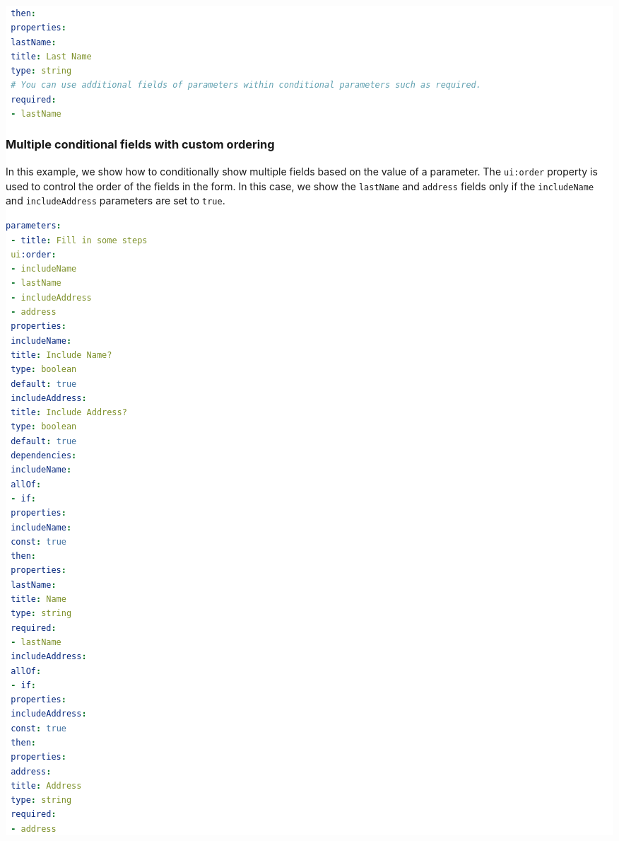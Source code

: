 ```yaml
 then:
 properties:
 lastName:
 title: Last Name
 type: string
 # You can use additional fields of parameters within conditional parameters such as required.
 required:
 - lastName
```

### Multiple conditional fields with custom ordering

In this example, we show how to conditionally show multiple fields based on the value of a parameter. The `ui:order` property is used to control the order of the fields in the form.
In this case, we show the `lastName` and `address` fields only if the `includeName` and `includeAddress` parameters are set to `true`.

```yaml
parameters:
 - title: Fill in some steps
 ui:order:
 - includeName
 - lastName
 - includeAddress
 - address
 properties:
 includeName:
 title: Include Name?
 type: boolean
 default: true
 includeAddress:
 title: Include Address?
 type: boolean
 default: true
 dependencies:
 includeName:
 allOf:
 - if:
 properties:
 includeName:
 const: true
 then:
 properties:
 lastName:
 title: Name
 type: string
 required:
 - lastName
 includeAddress:
 allOf:
 - if:
 properties:
 includeAddress:
 const: true
 then:
 properties:
 address:
 title: Address
 type: string
 required:
 - address
```
